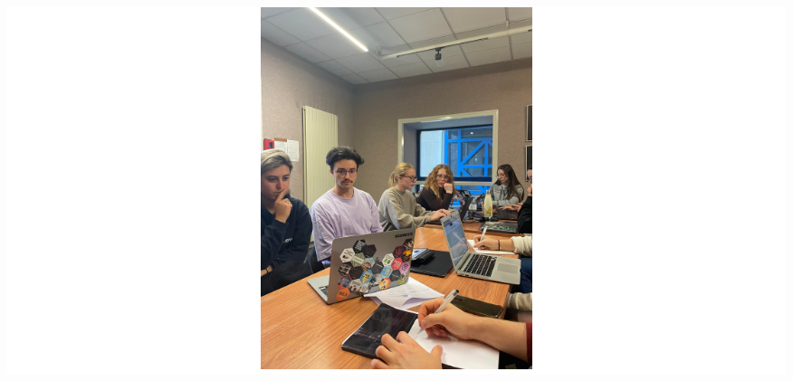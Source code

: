   
<p align="center">
 <img src="https://raw.githubusercontent.com/datactivist/challengedata5/main/Carnets_de_bord/Images/Contenu/CAPSO_gp18_06.jpg" width="300">
</p>
